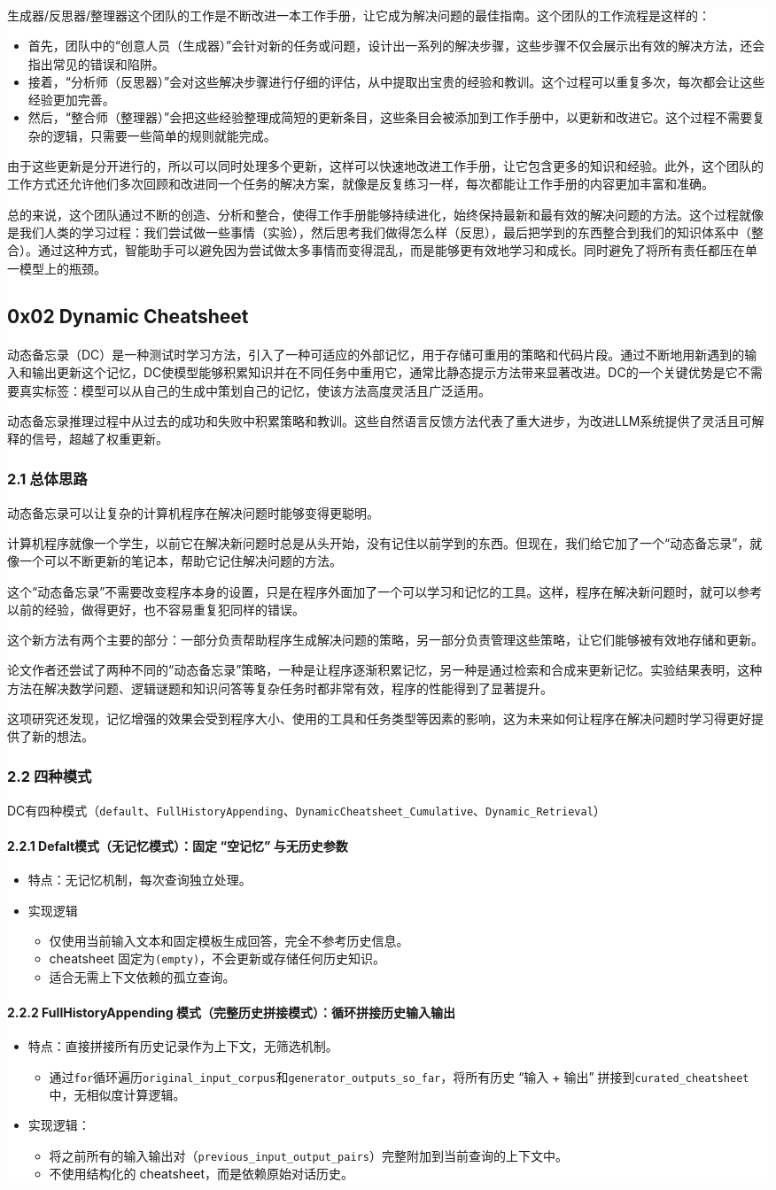 生成器/反思器/整理器这个团队的工作是不断改进一本工作手册，让它成为解决问题的最佳指南。这个团队的工作流程是这样的：

*   首先，团队中的“创意人员（生成器）”会针对新的任务或问题，设计出一系列的解决步骤，这些步骤不仅会展示出有效的解决方法，还会指出常见的错误和陷阱。
*   接着，“分析师（反思器）”会对这些解决步骤进行仔细的评估，从中提取出宝贵的经验和教训。这个过程可以重复多次，每次都会让这些经验更加完善。
*   然后，“整合师（整理器）”会把这些经验整理成简短的更新条目，这些条目会被添加到工作手册中，以更新和改进它。这个过程不需要复杂的逻辑，只需要一些简单的规则就能完成。

由于这些更新是分开进行的，所以可以同时处理多个更新，这样可以快速地改进工作手册，让它包含更多的知识和经验。此外，这个团队的工作方式还允许他们多次回顾和改进同一个任务的解决方案，就像是反复练习一样，每次都能让工作手册的内容更加丰富和准确。

总的来说，这个团队通过不断的创造、分析和整合，使得工作手册能够持续进化，始终保持最新和最有效的解决问题的方法。这个过程就像是我们人类的学习过程：我们尝试做一些事情（实验），然后思考我们做得怎么样（反思），最后把学到的东西整合到我们的知识体系中（整合）。通过这种方式，智能助手可以避免因为尝试做太多事情而变得混乱，而是能够更有效地学习和成长。同时避免了将所有责任都压在单一模型上的瓶颈。

0x02 Dynamic Cheatsheet
-----------------------

动态备忘录（DC）是一种测试时学习方法，引入了一种可适应的外部记忆，用于存储可重用的策略和代码片段。通过不断地用新遇到的输入和输出更新这个记忆，DC使模型能够积累知识并在不同任务中重用它，通常比静态提示方法带来显著改进。DC的一个关键优势是它不需要真实标签：模型可以从自己的生成中策划自己的记忆，使该方法高度灵活且广泛适用。

动态备忘录推理过程中从过去的成功和失败中积累策略和教训。这些自然语言反馈方法代表了重大进步，为改进LLM系统提供了灵活且可解释的信号，超越了权重更新。

### 2.1 总体思路

动态备忘录可以让复杂的计算机程序在解决问题时能够变得更聪明。

计算机程序就像一个学生，以前它在解决新问题时总是从头开始，没有记住以前学到的东西。但现在，我们给它加了一个“动态备忘录”，就像一个可以不断更新的笔记本，帮助它记住解决问题的方法。

这个“动态备忘录”不需要改变程序本身的设置，只是在程序外面加了一个可以学习和记忆的工具。这样，程序在解决新问题时，就可以参考以前的经验，做得更好，也不容易重复犯同样的错误。

这个新方法有两个主要的部分：一部分负责帮助程序生成解决问题的策略，另一部分负责管理这些策略，让它们能够被有效地存储和更新。

论文作者还尝试了两种不同的“动态备忘录”策略，一种是让程序逐渐积累记忆，另一种是通过检索和合成来更新记忆。实验结果表明，这种方法在解决数学问题、逻辑谜题和知识问答等复杂任务时都非常有效，程序的性能得到了显著提升。

这项研究还发现，记忆增强的效果会受到程序大小、使用的工具和任务类型等因素的影响，这为未来如何让程序在解决问题时学习得更好提供了新的想法。

### 2.2 四种模式

DC有四种模式（`default`、`FullHistoryAppending`、`DynamicCheatsheet_Cumulative`、`Dynamic_Retrieval`）

#### 2.2.1 Defalt模式（无记忆模式）：固定 “空记忆” 与无历史参数

*   特点：无记忆机制，每次查询独立处理。
    
*   实现逻辑
    
    *   仅使用当前输入文本和固定模板生成回答，完全不参考历史信息。
    *   cheatsheet 固定为`(empty)`，不会更新或存储任何历史知识。
    *   适合无需上下文依赖的孤立查询。

#### 2.2.2 FullHistoryAppending 模式（完整历史拼接模式）：循环拼接历史输入输出

*   特点：直接拼接所有历史记录作为上下文，无筛选机制。
    
    *   通过`for`循环遍历`original_input_corpus`和`generator_outputs_so_far`，将所有历史 “输入 + 输出” 拼接到`curated_cheatsheet`中，无相似度计算逻辑。
*   实现逻辑：
    
    *   将之前所有的输入输出对（`previous_input_output_pairs`）完整附加到当前查询的上下文中。
    *   不使用结构化的 cheatsheet，而是依赖原始对话历史。
